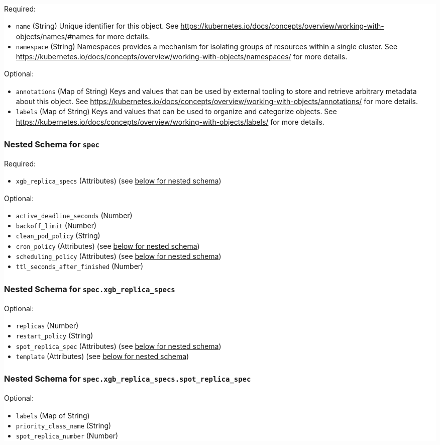 Required:

- `name` (String) Unique identifier for this object. See https://kubernetes.io/docs/concepts/overview/working-with-objects/names/#names for more details.
- `namespace` (String) Namespaces provides a mechanism for isolating groups of resources within a single cluster. See https://kubernetes.io/docs/concepts/overview/working-with-objects/namespaces/ for more details.

Optional:

- `annotations` (Map of String) Keys and values that can be used by external tooling to store and retrieve arbitrary metadata about this object. See https://kubernetes.io/docs/concepts/overview/working-with-objects/annotations/ for more details.
- `labels` (Map of String) Keys and values that can be used to organize and categorize objects. See https://kubernetes.io/docs/concepts/overview/working-with-objects/labels/ for more details.


<a id="nestedatt--spec"></a>
### Nested Schema for `spec`

Required:

- `xgb_replica_specs` (Attributes) (see [below for nested schema](#nestedatt--spec--xgb_replica_specs))

Optional:

- `active_deadline_seconds` (Number)
- `backoff_limit` (Number)
- `clean_pod_policy` (String)
- `cron_policy` (Attributes) (see [below for nested schema](#nestedatt--spec--cron_policy))
- `scheduling_policy` (Attributes) (see [below for nested schema](#nestedatt--spec--scheduling_policy))
- `ttl_seconds_after_finished` (Number)

<a id="nestedatt--spec--xgb_replica_specs"></a>
### Nested Schema for `spec.xgb_replica_specs`

Optional:

- `replicas` (Number)
- `restart_policy` (String)
- `spot_replica_spec` (Attributes) (see [below for nested schema](#nestedatt--spec--xgb_replica_specs--spot_replica_spec))
- `template` (Attributes) (see [below for nested schema](#nestedatt--spec--xgb_replica_specs--template))

<a id="nestedatt--spec--xgb_replica_specs--spot_replica_spec"></a>
### Nested Schema for `spec.xgb_replica_specs.spot_replica_spec`

Optional:

- `labels` (Map of String)
- `priority_class_name` (String)
- `spot_replica_number` (Number)

